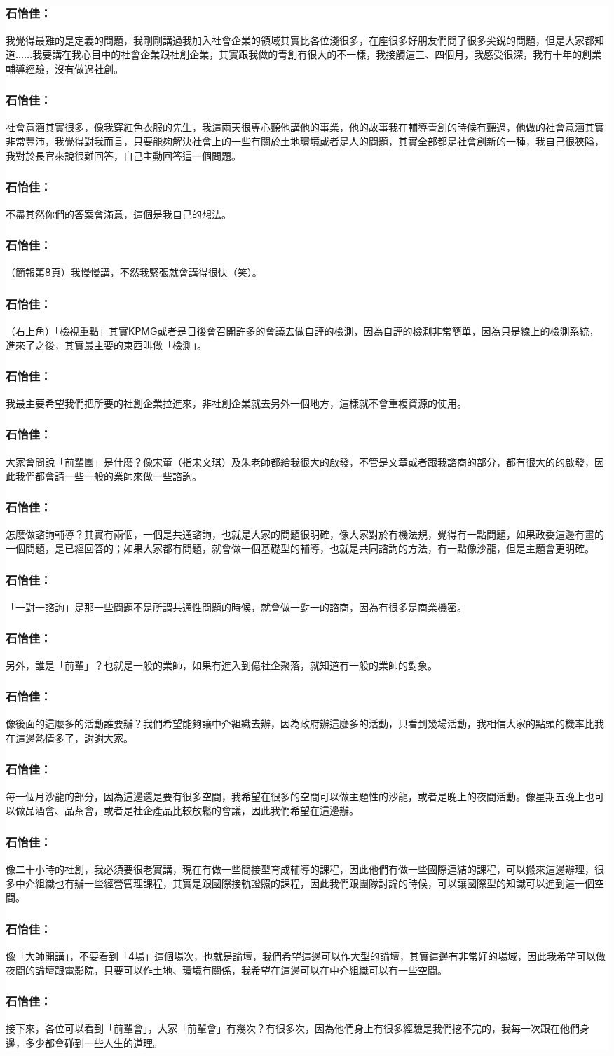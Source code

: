 ### 石怡佳：
我覺得最難的是定義的問題，我剛剛講過我加入社會企業的領域其實比各位淺很多，在座很多好朋友們問了很多尖銳的問題，但是大家都知道……我要講在我心目中的社會企業跟社創企業，其實跟我做的青創有很大的不一樣，我接觸這三、四個月，我感受很深，我有十年的創業輔導經驗，沒有做過社創。

### 石怡佳：
社會意涵其實很多，像我穿紅色衣服的先生，我這兩天很專心聽他講他的事業，他的故事我在輔導青創的時候有聽過，他做的社會意涵其實非常豐沛，我覺得對我而言，只要能夠解決社會上的一些有關於土地環境或者是人的問題，其實全部都是社會創新的一種，我自己很狹隘，我對於長官來說很難回答，自己主動回答這一個問題。

### 石怡佳：
不盡其然你們的答案會滿意，這個是我自己的想法。

### 石怡佳：
（簡報第8頁）我慢慢講，不然我緊張就會講得很快（笑）。

### 石怡佳：
（右上角）「檢視重點」其實KPMG或者是日後會召開許多的會議去做自評的檢測，因為自評的檢測非常簡單，因為只是線上的檢測系統，進來了之後，其實最主要的東西叫做「檢測」。

### 石怡佳：
我最主要希望我們把所要的社創企業拉進來，非社創企業就去另外一個地方，這樣就不會重複資源的使用。

### 石怡佳：
大家會問說「前輩團」是什麼？像宋董（指宋文琪）及朱老師都給我很大的啟發，不管是文章或者跟我諮商的部分，都有很大的的啟發，因此我們都會請一些一般的業師來做一些諮詢。

### 石怡佳：
怎麼做諮詢輔導？其實有兩個，一個是共通諮詢，也就是大家的問題很明確，像大家對於有機法規，覺得有一點問題，如果政委這邊有畫的一個問題，是已經回答的；如果大家都有問題，就會做一個基礎型的輔導，也就是共同諮詢的方法，有一點像沙龍，但是主題會更明確。

### 石怡佳：
「一對一諮詢」是那一些問題不是所謂共通性問題的時候，就會做一對一的諮商，因為有很多是商業機密。

### 石怡佳：
另外，誰是「前輩」？也就是一般的業師，如果有進入到億社企聚落，就知道有一般的業師的對象。

### 石怡佳：
像後面的這麼多的活動誰要辦？我們希望能夠讓中介組織去辦，因為政府辦這麼多的活動，只看到幾場活動，我相信大家的點頭的機率比我在這邊熱情多了，謝謝大家。

### 石怡佳：
每一個月沙龍的部分，因為這邊還是要有很多空間，我希望在很多的空間可以做主題性的沙龍，或者是晚上的夜間活動。像星期五晚上也可以做品酒會、品茶會，或者是社企產品比較放鬆的會議，因此我們希望在這邊辦。

### 石怡佳：
像二十小時的社創，我必須要很老實講，現在有做一些間接型育成輔導的課程，因此他們有做一些國際連結的課程，可以搬來這邊辦理，很多中介組織也有辦一些經營管理課程，其實是跟國際接軌證照的課程，因此我們跟團隊討論的時候，可以讓國際型的知識可以進到這一個空間。

### 石怡佳：
像「大師開講」，不要看到「4場」這個場次，也就是論壇，我們希望這邊可以作大型的論壇，其實這邊有非常好的場域，因此我希望可以做夜間的論壇跟電影院，只要可以作土地、環境有關係，我希望在這邊可以在中介組織可以有一些空間。

### 石怡佳：
接下來，各位可以看到「前輩會」，大家「前輩會」有幾次？有很多次，因為他們身上有很多經驗是我們挖不完的，我每一次跟在他們身邊，多少都會碰到一些人生的道理。
